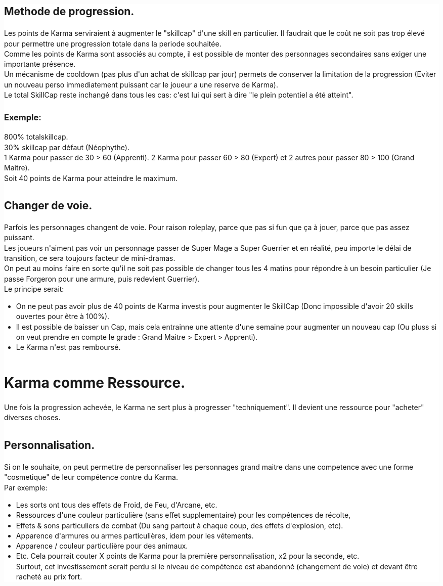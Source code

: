 ## Methode de progression. 
Les points de Karma serviraient à augmenter le "skillcap" d'une skill en particulier. Il faudrait que le coût ne soit pas trop élevé pour permettre une progression totale dans la periode souhaitée.  
Comme les points de Karma sont associés au compte, il est possible de monter des personnages secondaires sans exiger une importante présence.   
Un mécanisme de cooldown (pas plus d'un achat de skillcap par jour) permets de conserver la limitation de la progression (Eviter un nouveau perso immediatement puissant car le joueur a une reserve de Karma).  
Le total SkillCap reste inchangé dans tous les cas: c'est lui qui sert à dire "le plein potentiel a été atteint".  
### Exemple:
800% totalskillcap.  
30% skillcap par défaut (Néophythe).  
1 Karma pour passer de 30 > 60 (Apprenti). 2 Karma pour passer 60 > 80 (Expert) et 2 autres pour passer 80 > 100 (Grand Maitre).  
Soit 40 points de Karma pour atteindre le maximum.

## Changer de voie. 
Parfois les personnages changent de voie. Pour raison roleplay, parce que pas si fun que ça à jouer, parce que pas assez puissant.  
Les joueurs n'aiment pas voir un personnage passer de Super Mage a Super Guerrier et en réalité, peu importe le délai de transition, ce sera toujours facteur de mini-dramas.  
On peut au moins faire en sorte qu'il ne soit pas possible de changer tous les 4 matins pour répondre à un besoin particulier (Je passe Forgeron pour une armure, puis redevient Guerrier).  
Le principe serait: 
- On ne peut pas avoir plus de 40 points de Karma investis pour augmenter le SkillCap (Donc impossible d'avoir 20 skills ouvertes pour être à 100%).  
- Il est possible de baisser un Cap, mais cela entrainne une attente d'une semaine pour augmenter un nouveau cap (Ou pluss si on veut prendre en compte le grade : Grand Maitre > Expert > Apprenti).  
- Le Karma n'est pas remboursé.  

# Karma comme Ressource.  
Une fois la progression achevée, le Karma ne sert plus à progresser "techniquement". Il devient une ressource pour "acheter" diverses choses.  

## Personnalisation.  
Si on le souhaite, on peut permettre de personnaliser les personnages grand maitre dans une competence avec une forme "cosmetique" de leur compétence contre du Karma.  
Par exemple: 
- Les sorts ont tous des effets de Froid, de Feu, d'Arcane, etc.
- Ressources d'une couleur particulière (sans effet supplementaire) pour les compétences de récolte,  
- Effets & sons particuliers de combat (Du sang partout à chaque coup, des effets d'explosion, etc).  
- Apparence d'armures ou armes particulières, idem pour les vétements.
- Apparence / couleur particulière pour des animaux.
- Etc.
Cela pourrait couter X points de Karma pour la première personnalisation, x2 pour la seconde, etc.  
Surtout, cet investissement serait perdu si le niveau de compétence est abandonné (changement de voie) et devant être racheté au prix fort.  

